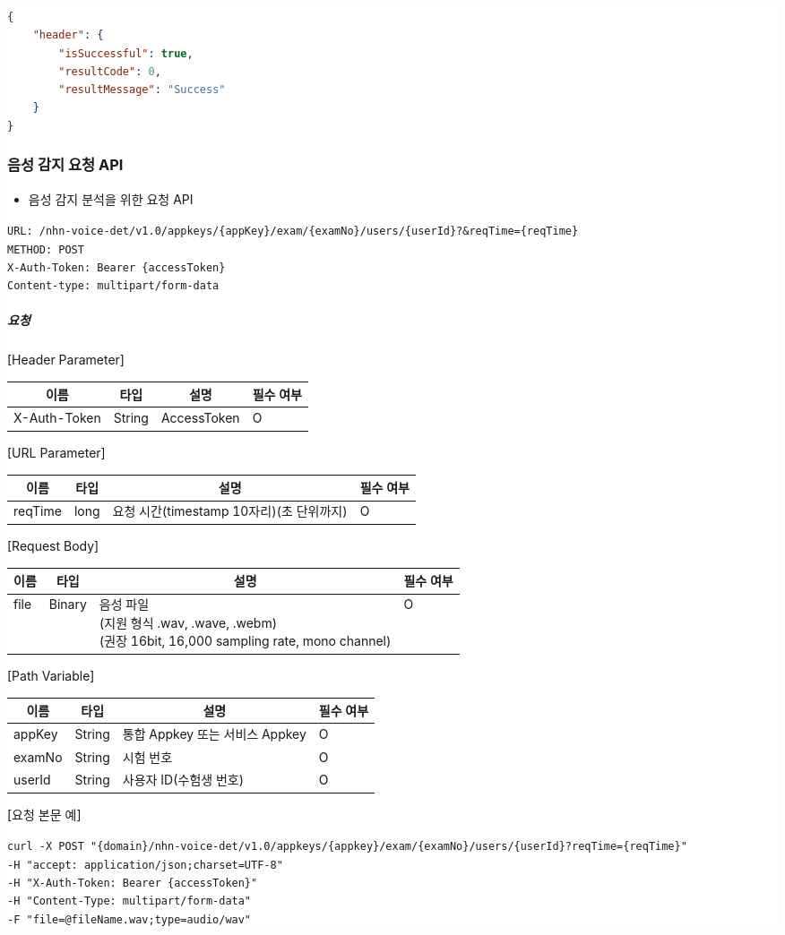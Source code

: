 ``` json
{
    "header": {
        "isSuccessful": true,
        "resultCode": 0,
        "resultMessage": "Success"
    }
}
```

### 음성 감지 요청 API
- 음성 감지 분석을 위한 요청 API
```
URL: /nhn-voice-det/v1.0/appkeys/{appKey}/exam/{examNo}/users/{userId}?&reqTime={reqTime}
METHOD: POST
X-Auth-Token: Bearer {accessToken}
Content-type: multipart/form-data
```

##### 요청

[Header Parameter]

| 이름 | 타입 | 설명 | 필수 여부 |
| --- | --- | --- | --- |
| X-Auth-Token | String | AccessToken | O |

[URL Parameter]

| 이름 | 타입 | 설명 | 필수 여부 |
| --- | --- | --- | --- |
| reqTime | long | 요청 시간(timestamp 10자리)(초 단위까지) | O |

[Request Body]

| 이름 | 타입 | 설명 | 필수 여부 |
| --- | --- | --- | --- |
| file | Binary | 음성 파일<br>(지원 형식 .wav, .wave, .webm)<br>(권장 16bit, 16,000 sampling rate, mono channel) | O |

[Path Variable]

| 이름 | 타입 | 설명 | 필수 여부 |
| --- | --- | --- | --- |
| appKey | String | 통합 Appkey 또는 서비스 Appkey | O |
| examNo | String | 시험 번호 | O |
| userId | String | 사용자 ID(수험생 번호) | O |

[요청 본문 예]
```
curl -X POST "{domain}/nhn-voice-det/v1.0/appkeys/{appkey}/exam/{examNo}/users/{userId}?reqTime={reqTime}"
-H "accept: application/json;charset=UTF-8"
-H "X-Auth-Token: Bearer {accessToken}"
-H "Content-Type: multipart/form-data"
-F "file=@fileName.wav;type=audio/wav"
```

